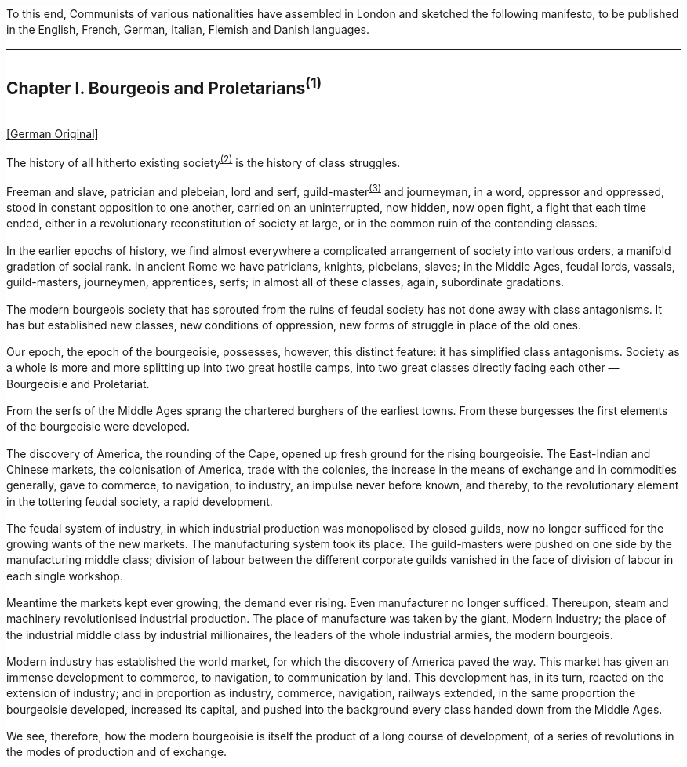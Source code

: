 <p>To this end, Communists of various nationalities have assembled in London and sketched the following manifesto, to be published in the English, French, German, Italian, Flemish and Danish <a href="http://www.marxists.org/xlang/marx.htm" class="calibre1">languages</a>. <a href="" id="ch01.htm#007" class="calibre4"></a></p>
<hr />
<h2 id="ch01.htm#calibre_toc_2" class="calibre9">Chapter I. Bourgeois and Proletarians<sup><a href="#ch01.htm#a1" id="ch01.htm#ab1" class="calibre1">(1)</a></sup></h2>
<hr />
<p><a href="http://www.marxists.org/deutsch/archiv/marx-engels/1848/manifest/1-bourprol.htm" class="calibre1">[German Original]</a></p>
<p><a href="" id="ch01.htm#008" class="calibre4"></a> The history of all hitherto existing society<sup><a href="#ch01.htm#a2" id="ch01.htm#ab2" class="calibre1">(2)</a></sup> is the history of class struggles. <a href="" id="ch01.htm#009" class="calibre4"></a></p>
<p>Freeman and slave, patrician and plebeian, lord and serf, guild-master<sup><a href="#ch01.htm#a3" id="ch01.htm#ab3" class="calibre1">(3)</a></sup> and journeyman, in a word, oppressor and oppressed, stood in constant opposition to one another, carried on an uninterrupted, now hidden, now open fight, a fight that each time ended, either in a revolutionary reconstitution of society at large, or in the common ruin of the contending classes. <a href="" id="ch01.htm#010" class="calibre4"></a></p>
<p>In the earlier epochs of history, we find almost everywhere a complicated arrangement of society into various orders, a manifold gradation of social rank. In ancient Rome we have patricians, knights, plebeians, slaves; in the Middle Ages, feudal lords, vassals, guild-masters, journeymen, apprentices, serfs; in almost all of these classes, again, subordinate gradations. <a href="" id="ch01.htm#011" class="calibre4"></a></p>
<p>The modern bourgeois society that has sprouted from the ruins of feudal society has not done away with class antagonisms. It has but established new classes, new conditions of oppression, new forms of struggle in place of the old ones. <a href="" id="ch01.htm#012" class="calibre4"></a></p>
<p>Our epoch, the epoch of the bourgeoisie, possesses, however, this distinct feature: it has simplified class antagonisms. Society as a whole is more and more splitting up into two great hostile camps, into two great classes directly facing each other — Bourgeoisie and Proletariat. <a href="" id="ch01.htm#013" class="calibre4"></a></p>
<p>From the serfs of the Middle Ages sprang the chartered burghers of the earliest towns. From these burgesses the first elements of the bourgeoisie were developed. <a href="" id="ch01.htm#014" class="calibre4"></a></p>
<p>The discovery of America, the rounding of the Cape, opened up fresh ground for the rising bourgeoisie. The East-Indian and Chinese markets, the colonisation of America, trade with the colonies, the increase in the means of exchange and in commodities generally, gave to commerce, to navigation, to industry, an impulse never before known, and thereby, to the revolutionary element in the tottering feudal society, a rapid development. <a href="" id="ch01.htm#015" class="calibre4"></a></p>
<p>The feudal system of industry, in which industrial production was monopolised by closed guilds, now no longer sufficed for the growing wants of the new markets. The manufacturing system took its place. The guild-masters were pushed on one side by the manufacturing middle class; division of labour between the different corporate guilds vanished in the face of division of labour in each single workshop. <a href="" id="ch01.htm#016" class="calibre4"></a></p>
<p>Meantime the markets kept ever growing, the demand ever rising. Even manufacturer no longer sufficed. Thereupon, steam and machinery revolutionised industrial production. The place of manufacture was taken by the giant, Modern Industry; the place of the industrial middle class by industrial millionaires, the leaders of the whole industrial armies, the modern bourgeois. <a href="" id="ch01.htm#017" class="calibre4"></a></p>
<p>Modern industry has established the world market, for which the discovery of America paved the way. This market has given an immense development to commerce, to navigation, to communication by land. This development has, in its turn, reacted on the extension of industry; and in proportion as industry, commerce, navigation, railways extended, in the same proportion the bourgeoisie developed, increased its capital, and pushed into the background every class handed down from the Middle Ages. <a href="" id="ch01.htm#018" class="calibre4"></a></p>
<p>We see, therefore, how the modern bourgeoisie is itself the product of a long course of development, of a series of revolutions in the modes of production and of exchange. <a href="" id="ch01.htm#019" class="calibre4"></a></p>
